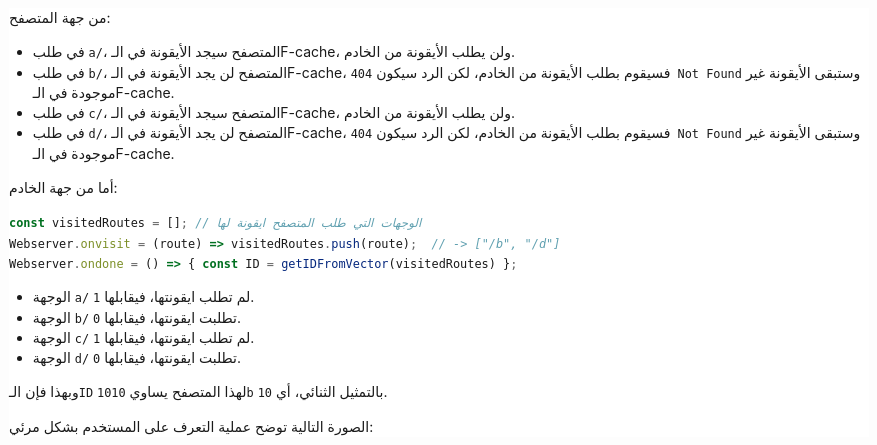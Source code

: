من جهة المتصفح:

- في طلب `a/`، المتصفح سيجد الأيقونة في الـF-cache، ولن يطلب الأيقونة من الخادم.
- في طلب `b/`، المتصفح لن يجد الأيقونة في الـF-cache، فسيقوم بطلب الأيقونة من الخادم، لكن الرد سيكون `404 Not Found` وستبقى الأيقونة غير موجودة في الـF-cache.
- في طلب `c/`، المتصفح سيجد الأيقونة في الـF-cache، ولن يطلب الأيقونة من الخادم.
- في طلب `d/`، المتصفح لن يجد الأيقونة في الـF-cache، فسيقوم بطلب الأيقونة من الخادم، لكن الرد سيكون `404 Not Found` وستبقى الأيقونة غير موجودة في الـF-cache.

أما من جهة الخادم:
 
<div dir="ltr">

```javascript
const visitedRoutes = []; // الوجهات التي طلب المتصفح ايقونة لها
Webserver.onvisit = (route) => visitedRoutes.push(route);  // -> ["/b", "/d"]
Webserver.ondone = () => { const ID = getIDFromVector(visitedRoutes) };
```

</div>


- الوجهة `a/` لم تطلب ايقونتها، فيقابلها `1`.
- الوجهة `b/` تطلبت ايقونتها، فيقابلها `0`.
- الوجهة `c/` لم تطلب ايقونتها، فيقابلها `1`.
- الوجهة `d/` تطلبت ايقونتها، فيقابلها `0`.

وبهذا فإن الـ`ID` لهذا المتصفح يساوي `1010b` بالتمثيل الثنائي، أي `10`.

الصورة التالية توضح عملية التعرف على المستخدم بشكل مرئي:
